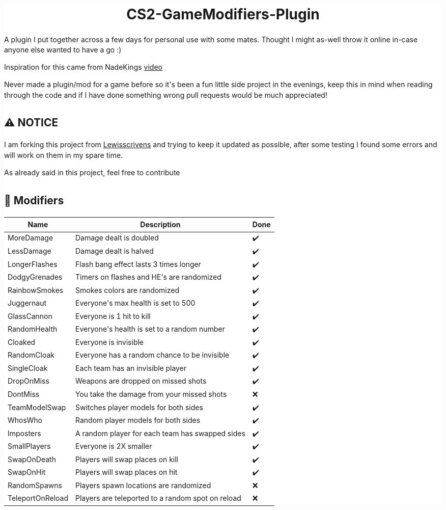 <div align="center">

# CS2-GameModifiers-Plugin

</div>

A plugin I put together across a few days for personal use with some mates.
Thought I might as-well throw it online in-case anyone else wanted to have a go :)

Inspiration for this came from NadeKings [video](https://www.youtube.com/watch?v=OQQBUFB56Iw&ab_channel=NadeKing)

Never made a plugin/mod for a game before so it's been a fun little side project in the evenings, keep this in 
mind when reading through the code and if I have done something wrong pull requests would be much appreciated!

## ⚠️ NOTICE

I am forking this project from [Lewisscrivens](https://github.com/Lewisscrivens/CS2-GameModifiers-Plugin) and trying to keep it updated as possible, after some testing I found some errors and will work on them in my spare time.

As already said in this project, feel free to contribute

## 🔧 Modifiers

| Name             | Description                                          | Done |
|------------------|------------------------------------------------------|------|
| MoreDamage       | Damage dealt is doubled                              |  ✔️  |
| LessDamage       | Damage dealt is halved                               |  ✔️  |
| LongerFlashes    | Flash bang effect lasts 3 times longer               |  ✔️  |
| DodgyGrenades    | Timers on flashes and HE's are randomized            |  ✔️  |
| RainbowSmokes    | Smokes colors are randomized                         |  ✔️  |
| Juggernaut       | Everyone's max health is set to 500                  |  ✔️  |
| GlassCannon      | Everyone is 1 hit to kill                            |  ✔️  |
| RandomHealth     | Everyone's health is set to a random number          |  ✔️  |
| Cloaked          | Everyone is invisible                                |  ✔️  |
| RandomCloak      | Everyone has a random chance to be invisible         |  ✔️  |
| SingleCloak      | Each team has an invisible player                    |  ✔️  |
| DropOnMiss       | Weapons are dropped on missed shots                  |  ✔️  |
| DontMiss         | You take the damage from your missed shots           |  ❌  |
| TeamModelSwap    | Switches player models for both sides                |  ✔️  |
| WhosWho          | Random player models for both sides                  |  ✔️  |
| Imposters        | A random player for each team has swapped sides      |  ✔️  |
| SmallPlayers     | Everyone is 2X smaller                               |  ✔️  |
| SwapOnDeath      | Players will swap places on kill                     |  ✔️  |
| SwapOnHit        | Players will swap places on hit                      |  ✔️  |
| RandomSpawns     | Players spawn locations are randomized               |  ❌  |
| TeleportOnReload | Players are teleported to a random spot on reload    |  ❌  |